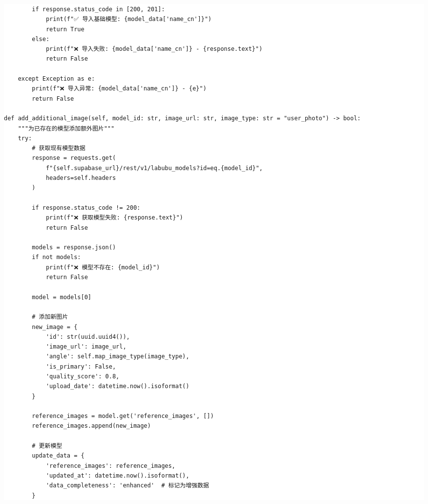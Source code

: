             if response.status_code in [200, 201]:
                print(f"✅ 导入基础模型: {model_data['name_cn']}")
                return True
            else:
                print(f"❌ 导入失败: {model_data['name_cn']} - {response.text}")
                return False
                
        except Exception as e:
            print(f"❌ 导入异常: {model_data['name_cn']} - {e}")
            return False
    
    def add_additional_image(self, model_id: str, image_url: str, image_type: str = "user_photo") -> bool:
        """为已存在的模型添加额外图片"""
        try:
            # 获取现有模型数据
            response = requests.get(
                f"{self.supabase_url}/rest/v1/labubu_models?id=eq.{model_id}",
                headers=self.headers
            )
            
            if response.status_code != 200:
                print(f"❌ 获取模型失败: {response.text}")
                return False
            
            models = response.json()
            if not models:
                print(f"❌ 模型不存在: {model_id}")
                return False
            
            model = models[0]
            
            # 添加新图片
            new_image = {
                'id': str(uuid.uuid4()),
                'image_url': image_url,
                'angle': self.map_image_type(image_type),
                'is_primary': False,
                'quality_score': 0.8,
                'upload_date': datetime.now().isoformat()
            }
            
            reference_images = model.get('reference_images', [])
            reference_images.append(new_image)
            
            # 更新模型
            update_data = {
                'reference_images': reference_images,
                'updated_at': datetime.now().isoformat(),
                'data_completeness': 'enhanced'  # 标记为增强数据
            }
            